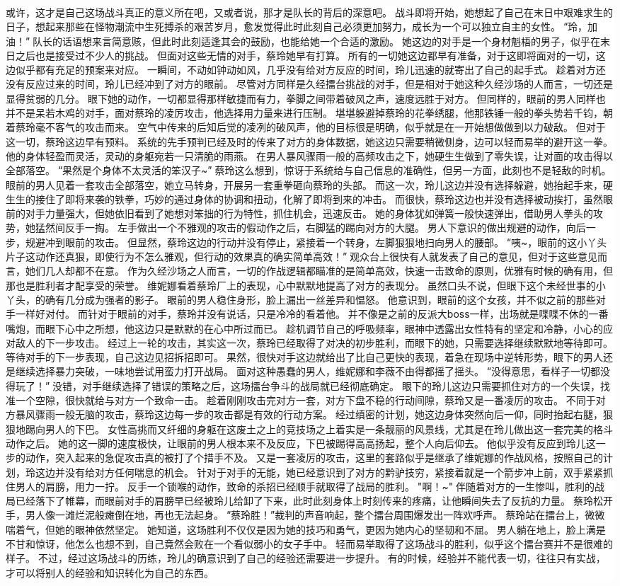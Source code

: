或许，这才是自己这场战斗真正的意义所在吧，又或者说，那才是队长的背后的深意吧。
战斗即将开始，她想起了自己在末日中艰难求生的日子，想起来那些在怪物潮流中生死搏杀的艰苦岁月，愈发觉得此时此刻自己必须更加努力，成长为一个可以独立自主的女性。
“玲，加油！”
队长的话语想来言简意赅，但此时此刻适逢其会的鼓励，也能给她一个合适的激励。
她这边的对手是一个身材魁梧的男子，似乎在末日之后也是接受过不少人的挑战。
但面对这些无情的对手，蔡玲她早有打算。
所有的一切她这边都早有准备，对于这即将面对的一切，这边似乎都有充足的预案来对应。
一瞬间，不动如钟动如风，几乎没有给对方反应的时间，玲儿迅速的就寄出了自己的起手式。
趁着对方还没有反应过来的时间，玲儿已经冲到了对方的眼前。
尽管对方同样是久经擂台挑战的对手，但是相对于她这种久经沙场的人而言，一切还是显得贫弱的几分。
眼下她的动作，一切都显得那样敏捷而有力，拳脚之间带着破风之声，速度远胜于对方。
但同样的，眼前的男人同样也并不是呆若木鸡的对手，面对蔡玲的凌厉攻击，他选择用力量来进行压制。
堪堪躲避掉蔡玲的花拳绣腿，他那铁锤一般的拳头势若千钧，朝着蔡玲毫不客气的攻击而来。
空气中传来的后知后觉的凌冽的破风声，他的目标很是明确，似乎就是在一开始想做做到以力破敌。
但对于这一切，蔡玲这边早有预料。
系统的先手预判已经及时的传来了对方的身体数据，她这边只需要稍微侧身，边可以轻而易举的避开这一拳。
他的身体轻盈而灵活，灵动的身躯宛若一只清脆的雨燕。
在男人暴风骤雨一般的高频攻击之下，她硬生生做到了零失误，让对面的攻击得以全部落空。
“果然是个身体不太灵活的笨汉子~”
蔡玲这么想到，惊讶于系统给与自己信息的准确性，但另一方面，此刻也不是轻敌的时机。
眼前的男人见着一套攻击全部落空，她立马转身，开展另一套重拳砸向蔡玲的头部。
而这一次，玲儿这边并没有选择躲避，她抬起手来，硬生生的接住了即将来袭的铁拳，巧妙的通过身体的协调和扭动，化解了即将到来的冲击。
而很快，蔡玲这边也并没有选择被动挨打，虽然眼前的对手力量强大，但她依旧看到了她想对笨拙的行为特性，抓住机会，迅速反击。
她的身体犹如弹簧一般快速弹出，借助男人拳头的攻势，她猛然间反手一掏。
左手做出一个不雅观的攻击的假动作之后，右脚猛的踢向对方的大腿。
男人下意识的做出规避的动作，向后一步，规避冲到眼前的攻击。
但显然，蔡玲这边的行动并没有停止，紧接着一个转身，左脚狠狠地扫向男人的腰部。
“咦~，眼前的这小丫头片子这动作还真狠，即使行为不怎么雅观，但行动的效果真的确实简单高效！”
观众台上很快有人就发表了自己的意见，但对于这些意见而言，她们几人却都不在意。
作为久经沙场之人而言，一切的作战逻辑都瞄准的是简单高效，快速一击致命的原则，优雅有时候的确有用，但那也是胜利者才配享受的荣誉。
维妮娜看着蔡玲厂上的表现，心中默默地提高了对方的表现分。
虽然口头不说，但眼下这个未经世事的小丫头，的确有几分成为强者的影子。
眼前的男人稳住身形，脸上漏出一丝差异和愠怒。
他意识到，眼前的这个女孩，并不似之前的那些对手一样好对付。
而针对于眼前的对手，蔡玲并没有说话，只是冷冷的看着他。
并不像是之前的反派大boss一样，出场就是喋喋不休的一番嘴炮，而眼下心中之所想，他这边只是默默的在心中所过而已。
趁机调节自己的呼吸频率，眼神中透露出女性特有的坚定和冷静，小心的应对敌人的下一步攻击。
经过上一轮的攻击，其实这一次，蔡玲已经取得了对决的初步胜利，而眼下的她，只需要选择继续默默地等待即可。
等待对手的下一步表现，自己这边见招拆招即可。
果然，很快对手这边就给出了比自己更快的表现，着急在现场中逆转形势，眼下的男人还是继续选择暴力突破，一味地尝试用蛮力打开战局。
面对这种愚蠢的男人，维妮娜和李薇不由得都摇了摇头。
“没得意思，看样子一切都没得玩了！”
没错，对手继续选择了错误的策略之后，这场擂台争斗的战局就已经彻底确定。
眼下的玲儿这边只需要抓住对方的一个失误，找准一个空隙，很快就给与对方一个致命一击。
趁着刚刚攻击完对方一套，对方下盘不稳的行动间隙，蔡玲又是一番凌厉的攻击。
不同于对方暴风骤雨一般无脑的攻击，蔡玲这边每一步的攻击都是有效的行动方案。
经过缜密的计划，她这边身体突然向后一仰，同时抬起右腿，狠狠地踢向男人的下巴。
女性高挑而又纤细的身躯在这废土之上的竞技场之上着实是一条靓丽的风景线，尤其是在玲儿做出这一套完美的格斗动作之后。
她的这一脚的速度极快，让眼前的男人根本来不及反应，下巴被踢得高高扬起，整个人向后仰去。
他似乎没有反应到玲儿这一步的动作，突入起来的急促攻击真的被打了个措手不及。
又是一套凌厉的攻击，这里的套路似乎是继承了维妮娜的作战风格，按照自己的计划，玲这边并没有给对方任何喘息的机会。
针对于对手的无能，她已经意识到了对方的黔驴技穷，紧接着就是一个箭步冲上前，双手紧紧抓住男人的肩膀，用力一拧。
反手一个锁喉的动作，致命的杀招已经顺手就取得了战局的胜利。
"啊！~"
伴随着对方的一生惨叫，胜利的战局已经落下了帷幕，而眼前对手的肩膀早已经被玲儿给卸了下来，此时此刻身体上时刻传来的疼痛，让他瞬间失去了反抗的力量。
蔡玲松开手，男人像一滩烂泥般瘫倒在地，再也无法起身。
“蔡玲胜！”裁判的声音响起，整个擂台周围爆发出一阵欢呼声。
蔡玲站在擂台上，微微喘着气，但她的眼神依然坚定。
她知道，这场胜利不仅仅是因为她的技巧和勇气，更因为她内心的坚韧和不屈。
男人躺在地上，脸上满是不甘和惊讶，他怎么也想不到，自己竟然会败在一个看似弱小的女子手中。
轻而易举取得了这场战斗的胜利，似乎这个擂台赛并不是很难的样子。
不过，经过这场战斗的历练，玲儿的确意识到了自己的经验还需要进一步提升。
有的时候，经验并不能代表一切，往往只有实战，才可以将别人的经验和知识转化为自己的东西。
